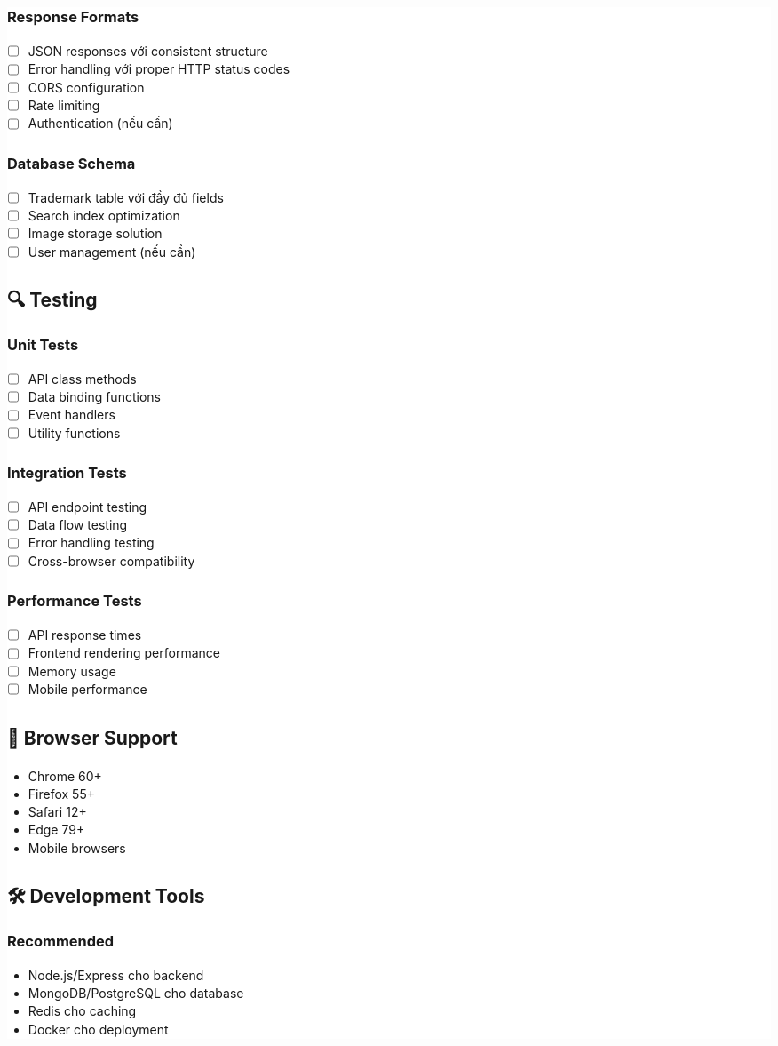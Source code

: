 ### Response Formats
- [ ] JSON responses với consistent structure
- [ ] Error handling với proper HTTP status codes
- [ ] CORS configuration
- [ ] Rate limiting
- [ ] Authentication (nếu cần)

### Database Schema
- [ ] Trademark table với đầy đủ fields
- [ ] Search index optimization
- [ ] Image storage solution
- [ ] User management (nếu cần)

## 🔍 Testing

### Unit Tests
- [ ] API class methods
- [ ] Data binding functions
- [ ] Event handlers
- [ ] Utility functions

### Integration Tests
- [ ] API endpoint testing
- [ ] Data flow testing
- [ ] Error handling testing
- [ ] Cross-browser compatibility

### Performance Tests
- [ ] API response times
- [ ] Frontend rendering performance
- [ ] Memory usage
- [ ] Mobile performance

## 📱 Browser Support

- Chrome 60+
- Firefox 55+
- Safari 12+
- Edge 79+
- Mobile browsers

## 🛠️ Development Tools

### Recommended
- Node.js/Express cho backend
- MongoDB/PostgreSQL cho database
- Redis cho caching
- Docker cho deployment
